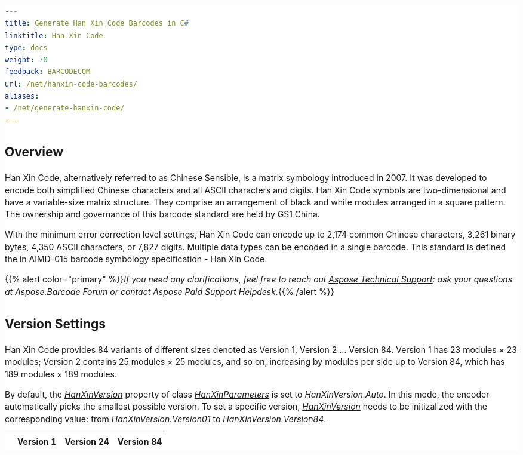```yaml
---
title: Generate Han Xin Code Barcodes in C#
linktitle: Han Xin Code
type: docs
weight: 70
feedback: BARCODECOM
url: /net/hanxin-code-barcodes/
aliases:
- /net/generate-hanxin-code/
---
```


## **Overview**
Han Xin Code, alternatively referred to as Chinese Sensible, is a matrix symbology introduced in 2007. It was developed to encode both simplified Chinese characters and all ASCII characters and digits. Han Xin Code symbols are two-dimensional and have a variable-size matrix structure. They comprise an arrangement of black and white modules arranged in a square pattern. The ownership and governance of this barcode standard are held by GS1 China.

With the minimum error correction level settings, Han Xin Code can encode up to 2,174 common Chinese characters, 3,261 binary bytes, 4,350 ASCII characters, or 7,827 digits. Multiple data types can be encoded in a single barcode. This standard is defined the in AIMD-015 barcode symbology specification - Han Xin Code.

{{% alert color="primary" %}}*If you need any clarifications, feel free to reach out [Aspose Technical Support](/barcode/net/technical-support/): ask your questions at [Aspose.Barcode Forum](https://forum.aspose.com/c/barcode/13) or contact [Aspose Paid Support Helpdesk](https://helpdesk.aspose.com/).*{{% /alert %}}

## **Version Settings**
Han Xin Code provides 84 variants of different sizes denoted as Version 1, Version 2 … Version 84. Version 1 has 23 modules × 23 modules; Version 2 contains 25 modules × 25 modules, and so on, increasing by modules per side up to Version 84, which has 189 modules × 189 modules.

By default, the [*HanXinVersion*](https://reference.aspose.com/barcode/net/aspose.barcode.generation/hanxinparameters/hanxinversion/) property of class [*HanXinParameters*](https://reference.aspose.com/barcode/net/aspose.barcode.generation/hanxinparameters) is set to *HanXinVersion.Auto*. In this mode, the encoder automatically picks the smallest possible version. To set a specific version, [*HanXinVersion*](https://reference.aspose.com/barcode/net/aspose.barcode.generation/hanxinversion/) needs to be initizalized with the corresponding value: from *HanXinVersion.Version01* to *HanXinVersion.Version84*.
  
| |Version 1|Version 24|Version 84|
|--|:---:|:------:|:------:|